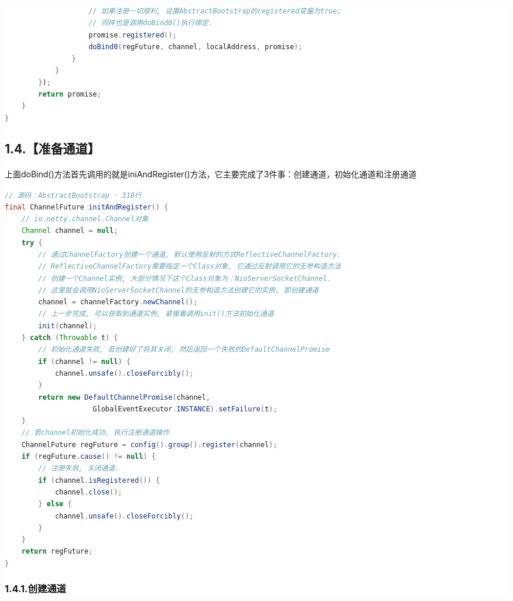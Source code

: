 ```java
                    // 如果注册一切顺利, 设置AbstractBootstrap的registered变量为true;
                    // 同样也是调用doBind0()执行绑定.
                    promise.registered();
                    doBind0(regFuture, channel, localAddress, promise);
                }
            }
        });
        return promise;
    }
}
```

## 1.4.【准备通道】

上面doBind()方法首先调用的就是iniAndRegister()方法，它主要完成了3件事：创建通道，初始化通道和注册通道

```java
// 源码：AbstractBootstrap - 318行
final ChannelFuture initAndRegister() {
    // io.netty.channel.Channel对象
    Channel channel = null;
    try {
        // 通过ChannelFactory创建一个通道, 默认使用反射的方式ReflectiveChannelFactory.
        // ReflectiveChannelFactory需要指定一个Class对象, 它通过反射调用它的无参构造方法
        // 创建一个Channel实例, 大部分情况下这个Class对象为：NioServerSocketChannel.
        // 这里就会调用NioServerSocketChannel的无参构造方法创建它的实例, 即创建通道
        channel = channelFactory.newChannel();
        // 上一步完成, 可以获取到通道实例, 紧接着调用init()方法初始化通道
        init(channel);
    } catch (Throwable t) {
        // 初始化通道失败, 若创建好了将其关闭, 然后返回一个失败的DefaultChannelPromise
        if (channel != null) {
            channel.unsafe().closeForcibly();
        }
        return new DefaultChannelPromise(channel, 
                     GlobalEventExecutor.INSTANCE).setFailure(t);
    }
    // 若channel初始化成功, 执行注册通道操作
    ChannelFuture regFuture = config().group().register(channel);
    if (regFuture.cause() != null) {
        // 注册失败, 关闭通道.
        if (channel.isRegistered()) {
            channel.close();
        } else {
            channel.unsafe().closeForcibly();
        }
    }
    return regFuture;
}
```

### 1.4.1.创建通道
